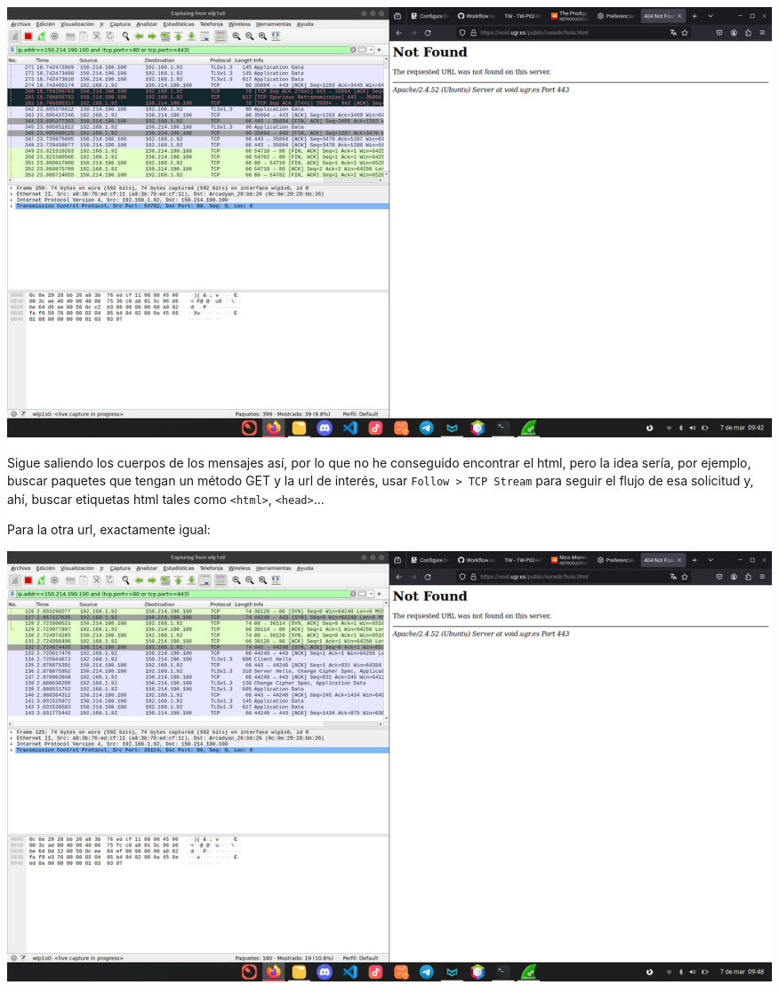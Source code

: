 ![Captura desde 2024-03-07 09-42-17.png](./.source/Captura%20desde%202024-03-07%2009-42-17.png)

Sigue saliendo los cuerpos de los mensajes así, por lo que no he conseguido encontrar el html, pero la idea sería, por ejemplo, buscar paquetes que tengan un método GET y la url de interés, usar `Follow > TCP Stream` para seguir el flujo de esa solicitud y, ahí, buscar etiquetas html tales como `<html>`, `<head>`...

Para la otra url, exactamente igual:

![Captura desde 2024-03-07 09-48-03.png](./.source/Captura%20desde%202024-03-07%2009-48-03.png)
